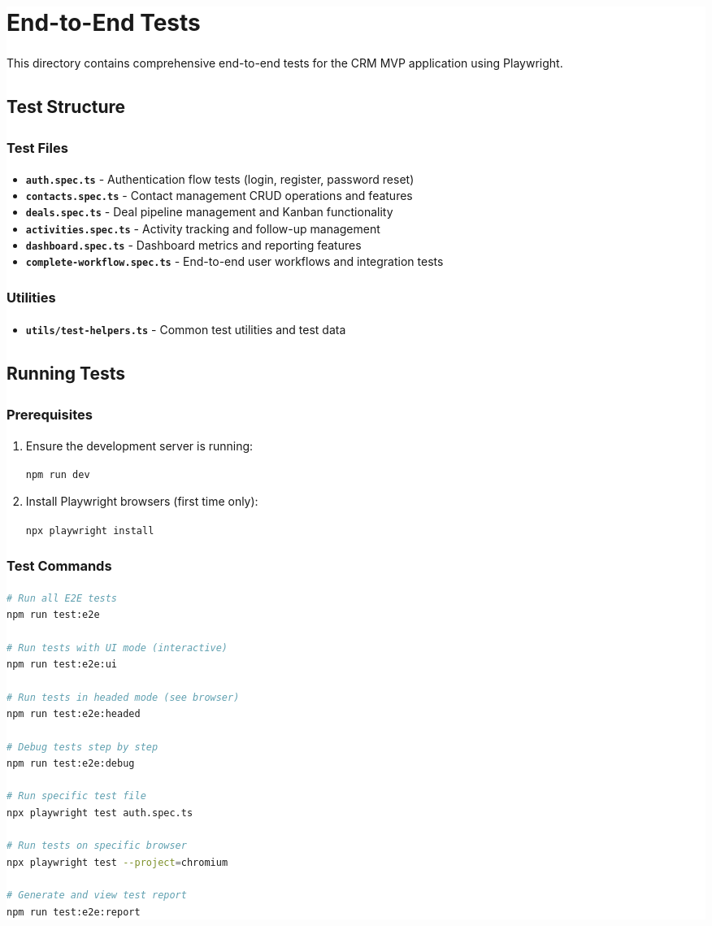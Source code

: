 # End-to-End Tests

This directory contains comprehensive end-to-end tests for the CRM MVP application using Playwright.

## Test Structure

### Test Files

- **`auth.spec.ts`** - Authentication flow tests (login, register, password reset)
- **`contacts.spec.ts`** - Contact management CRUD operations and features
- **`deals.spec.ts`** - Deal pipeline management and Kanban functionality
- **`activities.spec.ts`** - Activity tracking and follow-up management
- **`dashboard.spec.ts`** - Dashboard metrics and reporting features
- **`complete-workflow.spec.ts`** - End-to-end user workflows and integration tests

### Utilities

- **`utils/test-helpers.ts`** - Common test utilities and test data

## Running Tests

### Prerequisites

1. Ensure the development server is running:
   ```bash
   npm run dev
   ```

2. Install Playwright browsers (first time only):
   ```bash
   npx playwright install
   ```

### Test Commands

```bash
# Run all E2E tests
npm run test:e2e

# Run tests with UI mode (interactive)
npm run test:e2e:ui

# Run tests in headed mode (see browser)
npm run test:e2e:headed

# Debug tests step by step
npm run test:e2e:debug

# Run specific test file
npx playwright test auth.spec.ts

# Run tests on specific browser
npx playwright test --project=chromium

# Generate and view test report
npm run test:e2e:report
```
